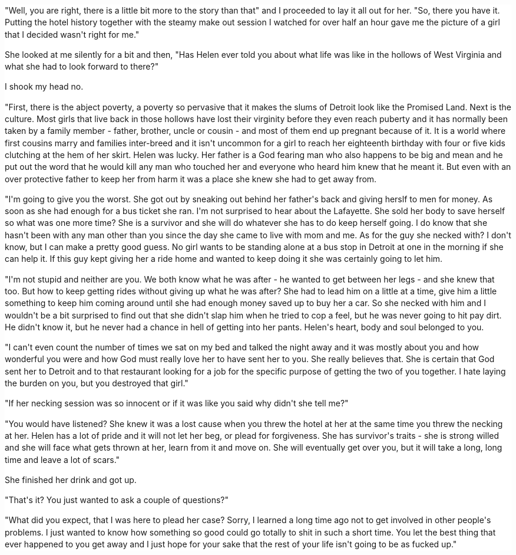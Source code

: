 "Well, you are right, there is a little bit more to the story than that" and I proceeded to lay it all out for her. "So, there you have it. Putting the hotel history together with the steamy make out session I watched for over half an hour gave me the picture of a girl that I decided wasn't right for me." 

She looked at me silently for a bit and then, "Has Helen ever told you about what life was like in the hollows of West Virginia and what she had to look forward to there?" 

I shook my head no. 

"First, there is the abject poverty, a poverty so pervasive that it makes the slums of Detroit look like the Promised Land. Next is the culture. Most girls that live back in those hollows have lost their virginity before they even reach puberty and it has normally been taken by a family member - father, brother, uncle or cousin - and most of them end up pregnant because of it. It is a world where first cousins marry and families inter-breed and it isn't uncommon for a girl to reach her eighteenth birthday with four or five kids clutching at the hem of her skirt. Helen was lucky. Her father is a God fearing man who also happens to be big and mean and he put out the word that he would kill any man who touched her and everyone who heard him knew that he meant it. But even with an over protective father to keep her from harm it was a place she knew she had to get away from. 

"I'm going to give you the worst. She got out by sneaking out behind her father's back and giving herslf to men for money. As soon as she had enough for a bus ticket she ran. I'm not surprised to hear about the Lafayette. She sold her body to save herself so what was one more time? She is a survivor and she will do whatever she has to do keep herself going. I do know that she hasn't been with any man other than you since the day she came to live with mom and me. As for the guy she necked with? I don't know, but I can make a pretty good guess. No girl wants to be standing alone at a bus stop in Detroit at one in the morning if she can help it. If this guy kept giving her a ride home and wanted to keep doing it she was certainly going to let him. 

"I'm not stupid and neither are you. We both know what he was after - he wanted to get between her legs - and she knew that too. But how to keep getting rides without giving up what he was after? She had to lead him on a little at a time, give him a little something to keep him coming around until she had enough money saved up to buy her a car. So she necked with him and I wouldn't be a bit surprised to find out that she didn't slap him when he tried to cop a feel, but he was never going to hit pay dirt. He didn't know it, but he never had a chance in hell of getting into her pants. Helen's heart, body and soul belonged to you. 

"I can't even count the number of times we sat on my bed and talked the night away and it was mostly about you and how wonderful you were and how God must really love her to have sent her to you. She really believes that. She is certain that God sent her to Detroit and to that restaurant looking for a job for the specific purpose of getting the two of you together. I hate laying the burden on you, but you destroyed that girl." 

"If her necking session was so innocent or if it was like you said why didn't she tell me?" 

"You would have listened? She knew it was a lost cause when you threw the hotel at her at the same time you threw the necking at her. Helen has a lot of pride and it will not let her beg, or plead for forgiveness. She has survivor's traits - she is strong willed and she will face what gets thrown at her, learn from it and move on. She will eventually get over you, but it will take a long, long time and leave a lot of scars." 

She finished her drink and got up. 

"That's it? You just wanted to ask a couple of questions?" 

"What did you expect, that I was here to plead her case? Sorry, I learned a long time ago not to get involved in other people's problems. I just wanted to know how something so good could go totally to shit in such a short time. You let the best thing that ever happened to you get away and I just hope for your sake that the rest of your life isn't going to be as fucked up." 
